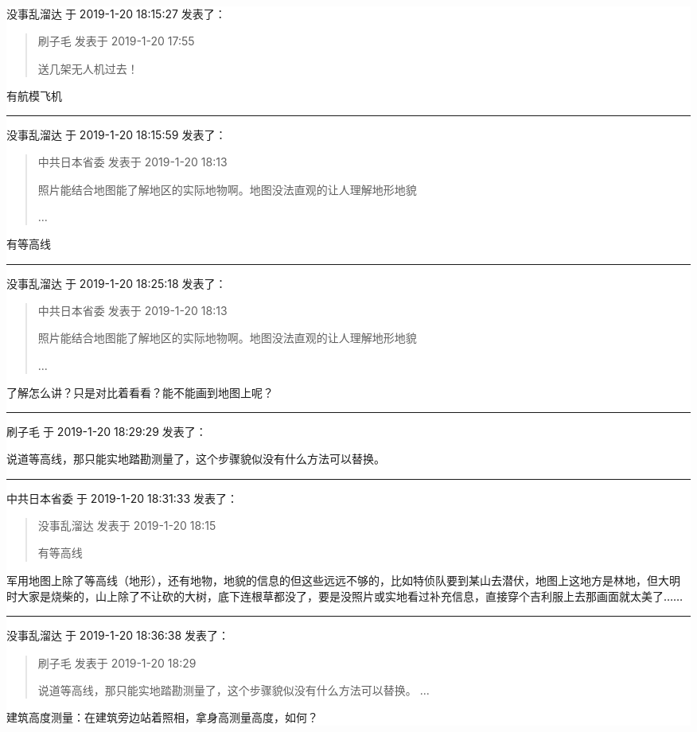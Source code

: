 
没事乱溜达 于 2019-1-20 18:15:27 发表了：

> 刷子毛 发表于 2019-1-20 17:55
>
> 送几架无人机过去！

有航模飞机

---

没事乱溜达 于 2019-1-20 18:15:59 发表了：

> 中共日本省委 发表于 2019-1-20 18:13
>
> 照片能结合地图能了解地区的实际地物啊。地图没法直观的让人理解地形地貌
>
> ...

有等高线

---

没事乱溜达 于 2019-1-20 18:25:18 发表了：

> 中共日本省委 发表于 2019-1-20 18:13
>
> 照片能结合地图能了解地区的实际地物啊。地图没法直观的让人理解地形地貌
>
> ...

了解怎么讲？只是对比着看看？能不能画到地图上呢？

---

刷子毛 于 2019-1-20 18:29:29 发表了：

说道等高线，那只能实地踏勘测量了，这个步骤貌似没有什么方法可以替换。

---

中共日本省委 于 2019-1-20 18:31:33 发表了：

> 没事乱溜达 发表于 2019-1-20 18:15
>
> 有等高线

军用地图上除了等高线（地形），还有地物，地貌的信息的但这些远远不够的，比如特侦队要到某山去潜伏，地图上这地方是林地，但大明时大家是烧柴的，山上除了不让砍的大树，底下连根草都没了，要是没照片或实地看过补充信息，直接穿个吉利服上去那画面就太美了……

---

没事乱溜达 于 2019-1-20 18:36:38 发表了：

> 刷子毛 发表于 2019-1-20 18:29
>
> 说道等高线，那只能实地踏勘测量了，这个步骤貌似没有什么方法可以替换。 ...

建筑高度测量：在建筑旁边站着照相，拿身高测量高度，如何？
